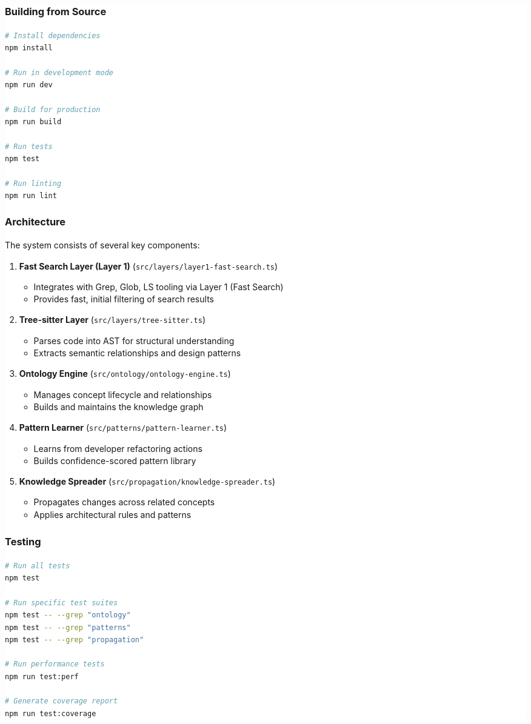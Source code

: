 ### Building from Source
```bash
# Install dependencies
npm install

# Run in development mode
npm run dev

# Build for production
npm run build

# Run tests
npm test

# Run linting
npm run lint
```

### Architecture

The system consists of several key components:

1. **Fast Search Layer (Layer 1)** (`src/layers/layer1-fast-search.ts`)
   - Integrates with Grep, Glob, LS tooling via Layer 1 (Fast Search)
   - Provides fast, initial filtering of search results

2. **Tree-sitter Layer** (`src/layers/tree-sitter.ts`)
   - Parses code into AST for structural understanding
   - Extracts semantic relationships and design patterns

3. **Ontology Engine** (`src/ontology/ontology-engine.ts`)
   - Manages concept lifecycle and relationships
   - Builds and maintains the knowledge graph

4. **Pattern Learner** (`src/patterns/pattern-learner.ts`)
   - Learns from developer refactoring actions
   - Builds confidence-scored pattern library

5. **Knowledge Spreader** (`src/propagation/knowledge-spreader.ts`)
   - Propagates changes across related concepts
   - Applies architectural rules and patterns

### Testing

```bash
# Run all tests
npm test

# Run specific test suites
npm test -- --grep "ontology"
npm test -- --grep "patterns"
npm test -- --grep "propagation"

# Run performance tests
npm run test:perf

# Generate coverage report
npm run test:coverage
```
